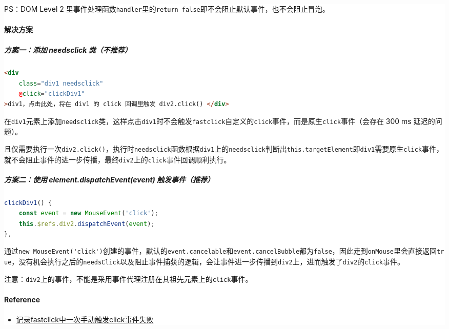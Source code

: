 PS：DOM Level 2 里事件处理函数`handler`里的`return false`即不会阻止默认事件，也不会阻止冒泡。

#### 解决方案

##### 方案一：添加 needsclick 类（不推荐）

```html
<div
    class="div1 needsclick"
    @click="clickDiv1"
>div1，点击此处，将在 div1 的 click 回调里触发 div2.click() </div>
```

在`div1`元素上添加`needsclick`类，这样点击`div1`时不会触发`fastclick`自定义的`click`事件，而是原生`click`事件（会存在 300 ms 延迟的问题）。

且仅需要执行一次`div2.click()`，执行时`needsclick`函数根据`div1`上的`needsclick`判断出`this.targetElement`即`div1`需要原生`click`事件，就不会阻止事件的进一步传播，最终`div2`上的`click`事件回调顺利执行。

##### 方案二：使用 element.dispatchEvent(event) 触发事件（推荐）

```js
clickDiv1() {
    const event = new MouseEvent('click');
    this.$refs.div2.dispatchEvent(event);
},
```

通过`new MouseEvent('click')`创建的事件，默认的`event.cancelable`和`event.cancelBubble`都为`false`，因此走到`onMouse`里会直接返回`true`，没有机会执行之后的`needsClick`以及阻止事件捕获的逻辑，会让事件进一步传播到`div2`上，进而触发了`div2`的`click`事件。

注意：`div2`上的事件，不能是采用事件代理注册在其祖先元素上的`click`事件。

#### Reference

- [记录fastclick中一次手动触发click事件失败](https://segmentfault.com/a/1190000009246194)
